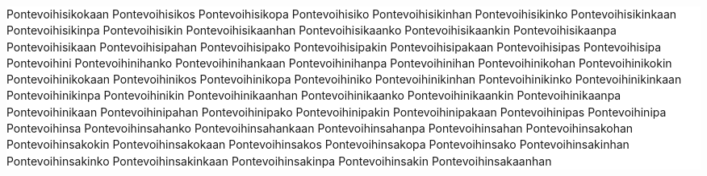 Pontevoihisikokaan
Pontevoihisikos
Pontevoihisikopa
Pontevoihisiko
Pontevoihisikinhan
Pontevoihisikinko
Pontevoihisikinkaan
Pontevoihisikinpa
Pontevoihisikin
Pontevoihisikaanhan
Pontevoihisikaanko
Pontevoihisikaankin
Pontevoihisikaanpa
Pontevoihisikaan
Pontevoihisipahan
Pontevoihisipako
Pontevoihisipakin
Pontevoihisipakaan
Pontevoihisipas
Pontevoihisipa
Pontevoihini
Pontevoihinihanko
Pontevoihinihankaan
Pontevoihinihanpa
Pontevoihinihan
Pontevoihinikohan
Pontevoihinikokin
Pontevoihinikokaan
Pontevoihinikos
Pontevoihinikopa
Pontevoihiniko
Pontevoihinikinhan
Pontevoihinikinko
Pontevoihinikinkaan
Pontevoihinikinpa
Pontevoihinikin
Pontevoihinikaanhan
Pontevoihinikaanko
Pontevoihinikaankin
Pontevoihinikaanpa
Pontevoihinikaan
Pontevoihinipahan
Pontevoihinipako
Pontevoihinipakin
Pontevoihinipakaan
Pontevoihinipas
Pontevoihinipa
Pontevoihinsa
Pontevoihinsahanko
Pontevoihinsahankaan
Pontevoihinsahanpa
Pontevoihinsahan
Pontevoihinsakohan
Pontevoihinsakokin
Pontevoihinsakokaan
Pontevoihinsakos
Pontevoihinsakopa
Pontevoihinsako
Pontevoihinsakinhan
Pontevoihinsakinko
Pontevoihinsakinkaan
Pontevoihinsakinpa
Pontevoihinsakin
Pontevoihinsakaanhan